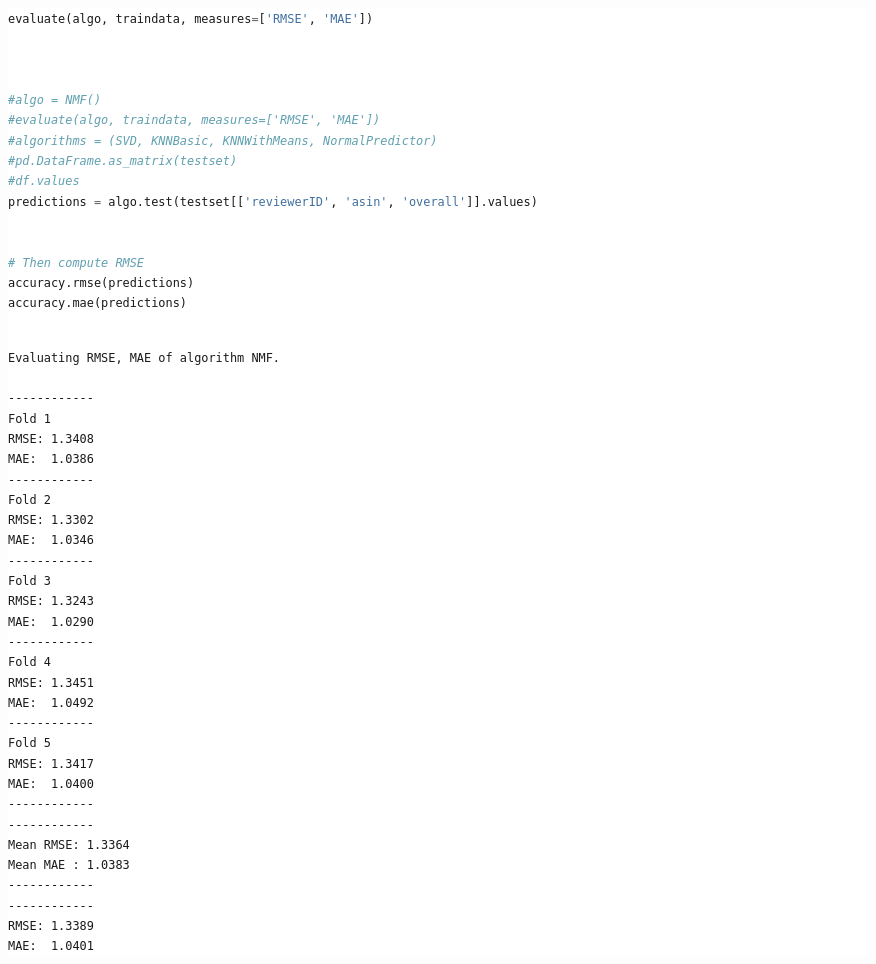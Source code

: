 ```python
evaluate(algo, traindata, measures=['RMSE', 'MAE'])



#algo = NMF()
#evaluate(algo, traindata, measures=['RMSE', 'MAE'])
#algorithms = (SVD, KNNBasic, KNNWithMeans, NormalPredictor)
#pd.DataFrame.as_matrix(testset)
#df.values
predictions = algo.test(testset[['reviewerID', 'asin', 'overall']].values)


# Then compute RMSE
accuracy.rmse(predictions)
accuracy.mae(predictions)



```

    Evaluating RMSE, MAE of algorithm NMF.
    
    ------------
    Fold 1
    RMSE: 1.3408
    MAE:  1.0386
    ------------
    Fold 2
    RMSE: 1.3302
    MAE:  1.0346
    ------------
    Fold 3
    RMSE: 1.3243
    MAE:  1.0290
    ------------
    Fold 4
    RMSE: 1.3451
    MAE:  1.0492
    ------------
    Fold 5
    RMSE: 1.3417
    MAE:  1.0400
    ------------
    ------------
    Mean RMSE: 1.3364
    Mean MAE : 1.0383
    ------------
    ------------
    RMSE: 1.3389
    MAE:  1.0401

